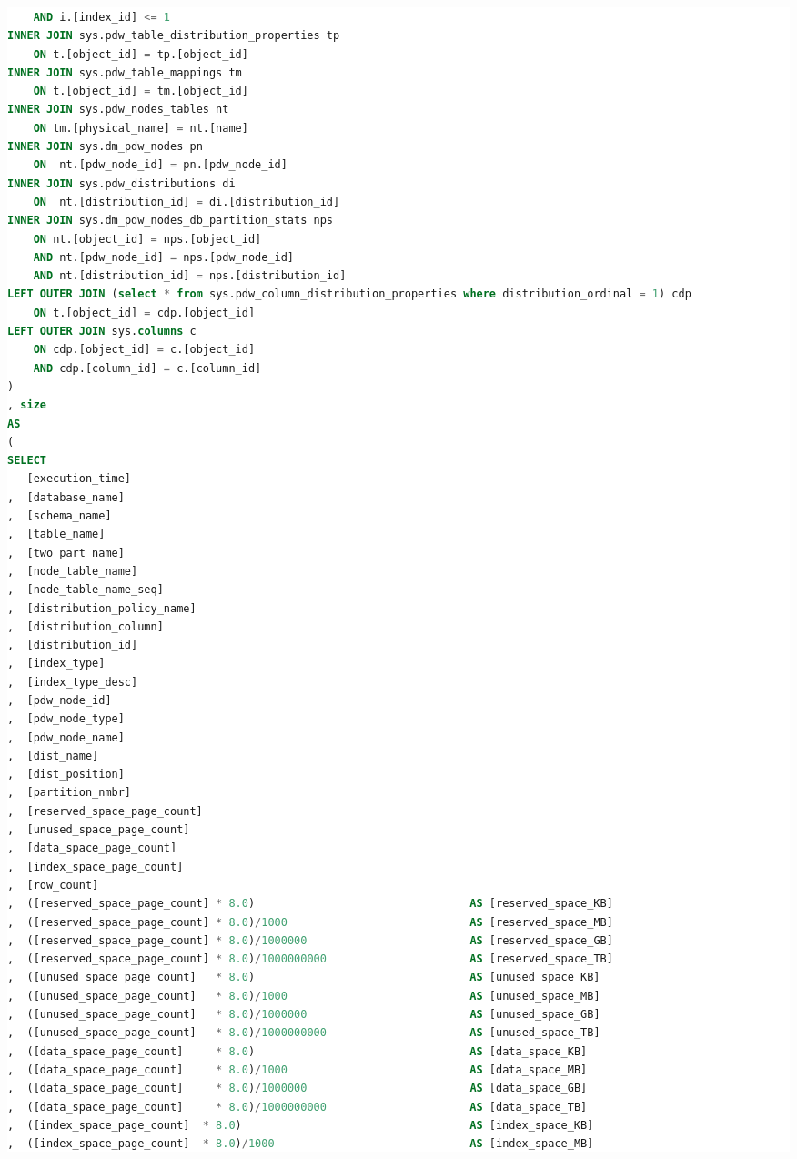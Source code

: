 ```sql
    AND i.[index_id] <= 1
INNER JOIN sys.pdw_table_distribution_properties tp
    ON t.[object_id] = tp.[object_id]
INNER JOIN sys.pdw_table_mappings tm
    ON t.[object_id] = tm.[object_id]
INNER JOIN sys.pdw_nodes_tables nt
    ON tm.[physical_name] = nt.[name]
INNER JOIN sys.dm_pdw_nodes pn
    ON  nt.[pdw_node_id] = pn.[pdw_node_id]
INNER JOIN sys.pdw_distributions di
    ON  nt.[distribution_id] = di.[distribution_id]
INNER JOIN sys.dm_pdw_nodes_db_partition_stats nps
    ON nt.[object_id] = nps.[object_id]
    AND nt.[pdw_node_id] = nps.[pdw_node_id]
    AND nt.[distribution_id] = nps.[distribution_id]
LEFT OUTER JOIN (select * from sys.pdw_column_distribution_properties where distribution_ordinal = 1) cdp
    ON t.[object_id] = cdp.[object_id]
LEFT OUTER JOIN sys.columns c
    ON cdp.[object_id] = c.[object_id]
    AND cdp.[column_id] = c.[column_id]
)
, size
AS
(
SELECT
   [execution_time]
,  [database_name]
,  [schema_name]
,  [table_name]
,  [two_part_name]
,  [node_table_name]
,  [node_table_name_seq]
,  [distribution_policy_name]
,  [distribution_column]
,  [distribution_id]
,  [index_type]
,  [index_type_desc]
,  [pdw_node_id]
,  [pdw_node_type]
,  [pdw_node_name]
,  [dist_name]
,  [dist_position]
,  [partition_nmbr]
,  [reserved_space_page_count]
,  [unused_space_page_count]
,  [data_space_page_count]
,  [index_space_page_count]
,  [row_count]
,  ([reserved_space_page_count] * 8.0)                                 AS [reserved_space_KB]
,  ([reserved_space_page_count] * 8.0)/1000                            AS [reserved_space_MB]
,  ([reserved_space_page_count] * 8.0)/1000000                         AS [reserved_space_GB]
,  ([reserved_space_page_count] * 8.0)/1000000000                      AS [reserved_space_TB]
,  ([unused_space_page_count]   * 8.0)                                 AS [unused_space_KB]
,  ([unused_space_page_count]   * 8.0)/1000                            AS [unused_space_MB]
,  ([unused_space_page_count]   * 8.0)/1000000                         AS [unused_space_GB]
,  ([unused_space_page_count]   * 8.0)/1000000000                      AS [unused_space_TB]
,  ([data_space_page_count]     * 8.0)                                 AS [data_space_KB]
,  ([data_space_page_count]     * 8.0)/1000                            AS [data_space_MB]
,  ([data_space_page_count]     * 8.0)/1000000                         AS [data_space_GB]
,  ([data_space_page_count]     * 8.0)/1000000000                      AS [data_space_TB]
,  ([index_space_page_count]  * 8.0)                                   AS [index_space_KB]
,  ([index_space_page_count]  * 8.0)/1000                              AS [index_space_MB]
```

[Descrição geral]: ./sql-data-warehouse-tables-overview.md
[Tipos de dados]: ./sql-data-warehouse-tables-data-types.md
[Distribuir]: ./sql-data-warehouse-tables-distribute.md
[Índice remissivo]: ./sql-data-warehouse-tables-index.md
[Partição]: ./sql-data-warehouse-tables-partition.md
[Estatísticas]: ./sql-data-warehouse-tables-statistics.md
[Temporária]: ./sql-data-warehouse-tables-temporary.md
[Práticas recomendadas do armazém de dados SQL]: ./sql-data-warehouse-best-practices.md
[Carregar os dados com Polybase]: ./sql-data-warehouse-load-from-azure-blob-storage-with-polybase.md
[CRIAR TABELA]: https://msdn.microsoft.com/library/mt203953.aspx
[RENAME]: https://msdn.microsoft.com/library/mt631611.aspx
[DBCC PDW_SHOWSPACEUSED]: https://msdn.microsoft.com/library/mt204028.aspx
[Propriedade de identidade]: https://msdn.microsoft.com/library/ms186775.aspx
[Atribuir a solução de chave de substituição]: https://blogs.msdn.microsoft.com/sqlcat/2016/02/18/assigning-surrogate-key-to-dimension-tables-in-sql-dw-and-aps/
[Restrições de tabela]: https://msdn.microsoft.com/library/ms188066.aspx
[Colunas calculadas]: https://msdn.microsoft.com/library/ms186241.aspx
[Colunas dispersas]: https://msdn.microsoft.com/library/cc280604.aspx
[Tipos de definidos pelo utilizador]: https://msdn.microsoft.com/library/ms131694.aspx
[Sequência]: https://msdn.microsoft.com/library/ff878091.aspx
[Accionadores]: https://msdn.microsoft.com/library/ms189799.aspx
[Vistas indexadas]: https://msdn.microsoft.com/library/ms191432.aspx
[Sinónimos]: https://msdn.microsoft.com/library/ms177544.aspx
[Índices exclusivos]: https://msdn.microsoft.com/library/ms188783.aspx